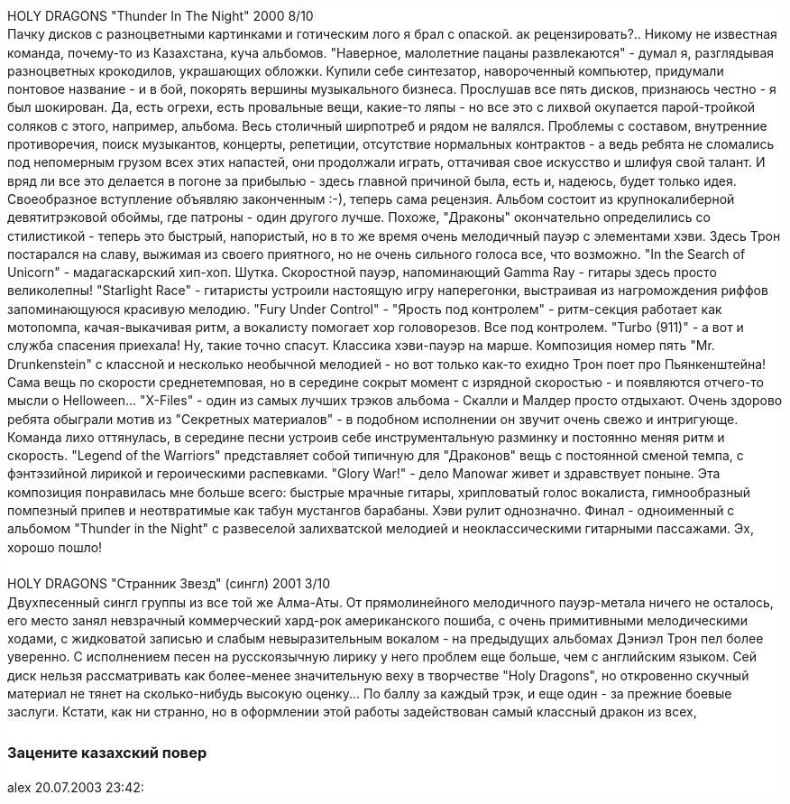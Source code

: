 HOLY DRAGONS "Thunder In The Night" 2000 8/10<BR>Пачку дисков с разноцветными картинками и готическим лого я брал с опаской. ак рецензировать?.. Никому не известная команда, почему-то из Казахстана, куча альбомов. "Наверное, малолетние пацаны развлекаются" - думал я, разглядывая разноцветных крокодилов, украшающих обложки. Купили себе синтезатор, навороченный компьютер, придумали понтовое название - и в бой, покорять вершины музыкального бизнеса. Прослушав все пять дисков, признаюсь честно - я был шокирован. Да, есть огрехи, есть провальные вещи, какие-то ляпы - но все это с лихвой окупается парой-тройкой соляков с этого, например, альбома. Весь столичный ширпотреб и рядом не валялся. Проблемы с составом, внутренние противоречия, поиск музыкантов, концерты, репетиции, отсутствие нормальных контрактов - а ведь ребята не сломались под непомерным грузом всех этих напастей, они продолжали играть, оттачивая свое искусство и шлифуя свой талант. И вряд ли все это делается в погоне за прибылью - здесь главной причиной была, есть и, надеюсь, будет только идея. Своеобразное вступление объявляю законченным :-), теперь сама рецензия. Альбом состоит из крупнокалиберной девятитрэковой обоймы, где патроны - один другого лучше. Похоже, "Драконы" окончательно определились со стилистикой - теперь это быстрый, напористый, но в то же время очень мелодичный пауэр с элементами хэви. Здесь Трон постарался на славу, выжимая из своего приятного, но не очень сильного голоса все, что возможно. "In the Search of Unicorn" - мадагаскарский хип-хоп. Шутка. Скоростной пауэр, напоминающий Gamma Ray - гитары здесь просто великолепны! "Starlight Race" - гитаристы устроили настоящую игру наперегонки, выстраивая из нагромождения риффов запоминающуюся красивую мелодию. "Fury Under Control" - "Ярость под контролем" - ритм-секция работает как мотопомпа, качая-выкачивая ритм, а вокалисту помогает хор головорезов. Все под контролем. "Turbo (911)" - а вот и служба спасения приехала! Ну, такие точно спасут. Классика хэви-пауэр на марше. Композиция номер пять "Mr. Drunkenstein" с классной и несколько необычной мелодией - но вот только как-то ехидно Трон поет про Пьянкенштейна! Сама вещь по скорости среднетемповая, но в середине сокрыт момент с изрядной скоростью - и появляются отчего-то мысли о Helloween... "X-Files" - один из самых лучших трэков альбома - Скалли и Малдер просто отдыхают. Очень здорово ребята обыграли мотив из "Секретных материалов" - в подобном исполнении он звучит очень свежо и интригующе. Команда лихо оттянулась, в середине песни устроив себе инструментальную разминку и постоянно меняя ритм и скорость. "Legend of the Warriors" представляет собой типичную для "Драконов" вещь с постоянной сменой темпа, с фэнтэзийной лирикой и героическими распевками. "Glory War!" - дело Manowar живет и здравствует поныне. Эта композиция понравилась мне больше всего: быстрые мрачные гитары, хрипловатый голос вокалиста, гимнообразный помпезный припев и неотвратимые как табун мустангов барабаны. Хэви рулит однозначно. Финал - одноименный с альбомом "Thunder in the Night" с развеселой залихватской мелодией и неоклассическими гитарными пассажами. Эх, хорошо пошло!<BR><BR>HOLY DRAGONS "Странник Звезд" (сингл) 2001 3/10<BR>Двухпесенный сингл группы из все той же Алма-Аты. От прямолинейного мелодичного пауэр-метала ничего не осталось, его место занял невзрачный коммерческий хард-рок американского пошиба, с очень примитивными мелодическими ходами, с жидковатой записью и слабым невыразительным вокалом - на предыдущих альбомах Дэниэл Трон пел более уверенно. С исполнением песен на русскоязычную лирику у него проблем еще больше, чем с английским языком. Сей диск нельзя рассматривать как более-менее значительную веху в творчестве "Holy Dragons", но откровенно скучный материал не тянет на сколько-нибудь высокую оценку... По баллу за каждый трэк, и еще один - за прежние боевые заслуги. Кстати, как ни странно, но в оформлении этой работы задействован самый классный дракон из всех, 

### Зацените казахский повер

alex 20.07.2003 23:42: